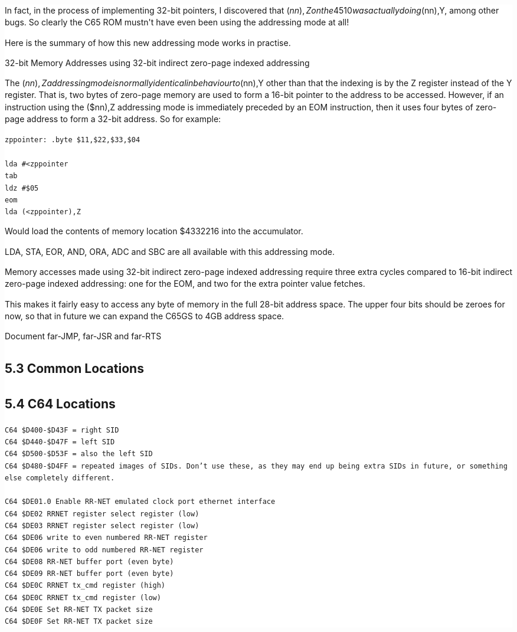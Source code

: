 In fact, in the process of implementing 32-bit pointers, I discovered that ($nn),Z on the 4510 was actually doing ($nn),Y, among other bugs.  So clearly the C65 ROM mustn't have even been using the addressing mode at all!

Here is the summary of how this new addressing mode works in practise. 

32-bit Memory Addresses using 32-bit indirect zero-page indexed addressing

The ($nn),Z addressing mode is normally identical in behaviour to ($nn),Y other than that the indexing is by the Z register instead of the Y register.  That is, two bytes of zero-page memory are used to form a 16-bit pointer to the address to be accessed. However, if an instruction  using the ($nn),Z addressing mode is immediately preceded by an EOM instruction, then it uses four bytes of zero-page address to form a 32-bit address.  So for example:

```
zppointer: .byte $11,$22,$33,$04

lda #<zppointer
tab
ldz #$05
eom
lda (<zppointer),Z
```

Would load the contents of memory location $4332216 into the accumulator.

LDA, STA, EOR, AND, ORA, ADC and SBC are all available with this addressing mode.

Memory accesses made using 32-bit indirect zero-page indexed addressing require three extra cycles compared to 16-bit indirect zero-page indexed addressing: one for the EOM, and two for the extra pointer value fetches.

This makes it fairly easy to access any byte of memory in the full 28-bit address space.  The upper four bits should be zeroes for now, so that in future we can expand the C65GS to 4GB address space.

Document far-JMP, far-JSR and far-RTS

## 5.3 Common Locations

## 5.4 C64 Locations

```
C64 $D400-$D43F = right SID
C64 $D440-$D47F = left SID
C64 $D500-$D53F = also the left SID
C64 $D480-$D4FF = repeated images of SIDs. Don’t use these, as they may end up being extra SIDs in future, or something else completely different.

C64 $DE01.0 Enable RR-NET emulated clock port ethernet interface
C64 $DE02 RRNET register select register (low)
C64 $DE03 RRNET register select register (low)
C64 $DE06 write to even numbered RR-NET register
C64 $DE06 write to odd numbered RR-NET register
C64 $DE08 RR-NET buffer port (even byte)
C64 $DE09 RR-NET buffer port (even byte)
C64 $DE0C RRNET tx_cmd register (high)
C64 $DE0C RRNET tx_cmd register (low)
C64 $DE0E Set RR-NET TX packet size
C64 $DE0F Set RR-NET TX packet size
```
